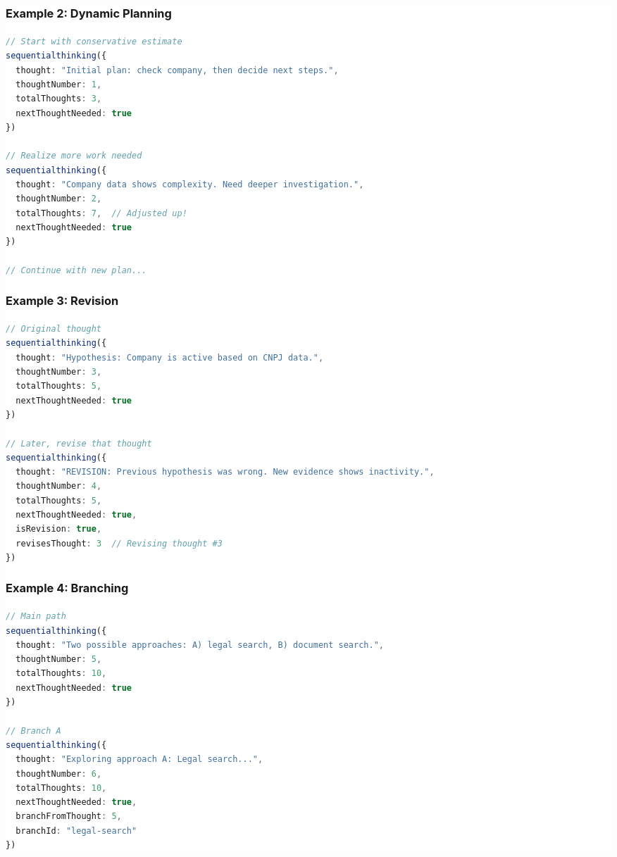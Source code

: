 ### Example 2: Dynamic Planning

```typescript
// Start with conservative estimate
sequentialthinking({
  thought: "Initial plan: check company, then decide next steps.",
  thoughtNumber: 1,
  totalThoughts: 3,
  nextThoughtNeeded: true
})

// Realize more work needed
sequentialthinking({
  thought: "Company data shows complexity. Need deeper investigation.",
  thoughtNumber: 2,
  totalThoughts: 7,  // Adjusted up!
  nextThoughtNeeded: true
})

// Continue with new plan...
```

### Example 3: Revision

```typescript
// Original thought
sequentialthinking({
  thought: "Hypothesis: Company is active based on CNPJ data.",
  thoughtNumber: 3,
  totalThoughts: 5,
  nextThoughtNeeded: true
})

// Later, revise that thought
sequentialthinking({
  thought: "REVISION: Previous hypothesis was wrong. New evidence shows inactivity.",
  thoughtNumber: 4,
  totalThoughts: 5,
  nextThoughtNeeded: true,
  isRevision: true,
  revisesThought: 3  // Revising thought #3
})
```

### Example 4: Branching

```typescript
// Main path
sequentialthinking({
  thought: "Two possible approaches: A) legal search, B) document search.",
  thoughtNumber: 5,
  totalThoughts: 10,
  nextThoughtNeeded: true
})

// Branch A
sequentialthinking({
  thought: "Exploring approach A: Legal search...",
  thoughtNumber: 6,
  totalThoughts: 10,
  nextThoughtNeeded: true,
  branchFromThought: 5,
  branchId: "legal-search"
})

```